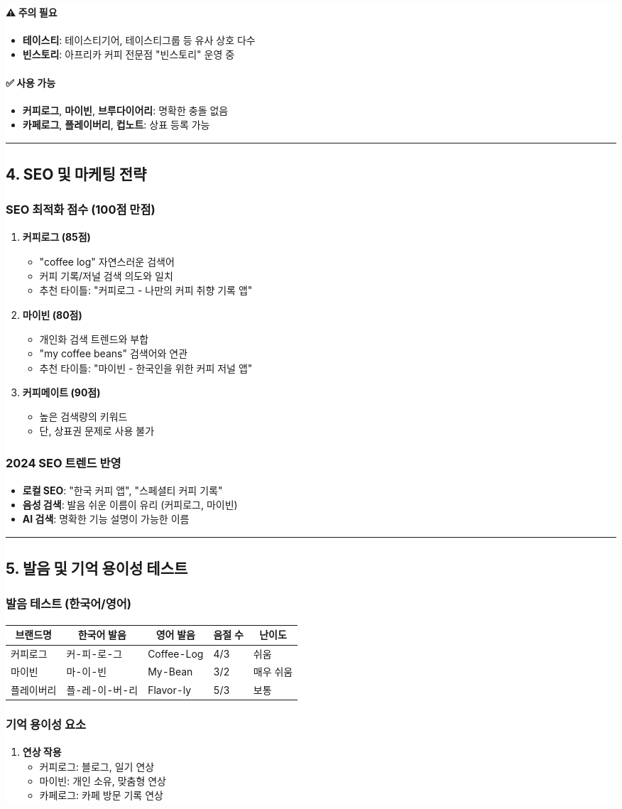 #### ⚠️ **주의 필요**
- **테이스티**: 테이스티기어, 테이스티그룹 등 유사 상호 다수
- **빈스토리**: 아프리카 커피 전문점 "빈스토리" 운영 중

#### ✅ **사용 가능**
- **커피로그**, **마이빈**, **브루다이어리**: 명확한 충돌 없음
- **카페로그**, **플레이버리**, **컵노트**: 상표 등록 가능

---

## 4. SEO 및 마케팅 전략

### SEO 최적화 점수 (100점 만점)

1. **커피로그 (85점)**
   - "coffee log" 자연스러운 검색어
   - 커피 기록/저널 검색 의도와 일치
   - 추천 타이틀: "커피로그 - 나만의 커피 취향 기록 앱"

2. **마이빈 (80점)**
   - 개인화 검색 트렌드와 부합
   - "my coffee beans" 검색어와 연관
   - 추천 타이틀: "마이빈 - 한국인을 위한 커피 저널 앱"

3. **커피메이트 (90점)**
   - 높은 검색량의 키워드
   - 단, 상표권 문제로 사용 불가

### 2024 SEO 트렌드 반영

- **로컬 SEO**: "한국 커피 앱", "스페셜티 커피 기록"
- **음성 검색**: 발음 쉬운 이름이 유리 (커피로그, 마이빈)
- **AI 검색**: 명확한 기능 설명이 가능한 이름

---

## 5. 발음 및 기억 용이성 테스트

### 발음 테스트 (한국어/영어)

| 브랜드명 | 한국어 발음 | 영어 발음 | 음절 수 | 난이도 |
|---------|------------|-----------|---------|--------|
| 커피로그 | 커-피-로-그 | Coffee-Log | 4/3 | 쉬움 |
| 마이빈 | 마-이-빈 | My-Bean | 3/2 | 매우 쉬움 |
| 플레이버리 | 플-레-이-버-리 | Flavor-ly | 5/3 | 보통 |

### 기억 용이성 요소

1. **연상 작용**
   - 커피로그: 블로그, 일기 연상
   - 마이빈: 개인 소유, 맞춤형 연상
   - 카페로그: 카페 방문 기록 연상
